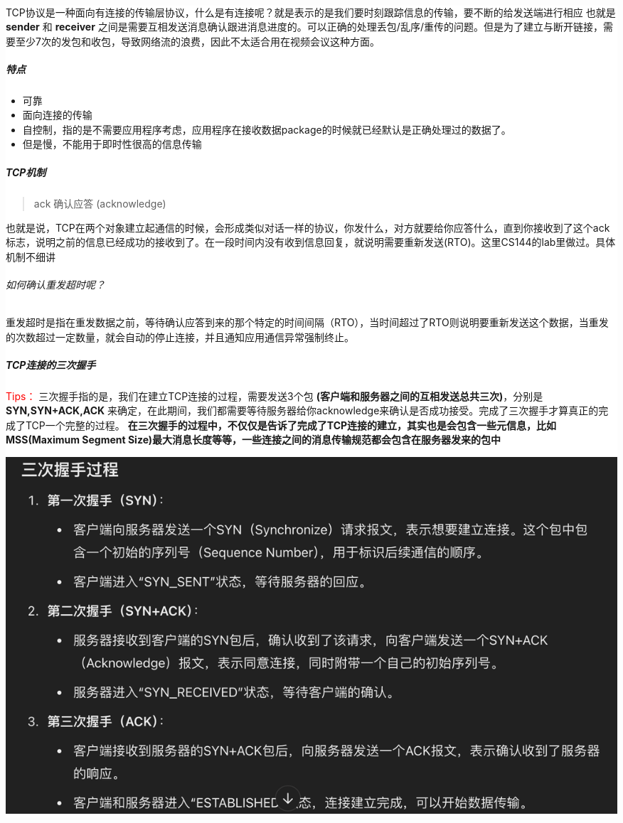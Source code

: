  TCP协议是一种面向有连接的传输层协议，什么是有连接呢？就是表示的是我们要时刻跟踪信息的传输，要不断的给发送端进行相应 也就是 **sender** 和 **receiver** 之间是需要互相发送消息确认跟进消息进度的。可以正确的处理丢包/乱序/重传的问题。但是为了建立与断开链接，需要至少7次的发包和收包，导致网络流的浪费，因此不太适合用在视频会议这种方面。

##### 特点
- 可靠
- 面向连接的传输
- 自控制，指的是不需要应用程序考虑，应用程序在接收数据package的时候就已经默认是正确处理过的数据了。
- 但是慢，不能用于即时性很高的信息传输

##### TCP机制
> ack 确认应答 (acknowledge)

也就是说，TCP在两个对象建立起通信的时候，会形成类似对话一样的协议，你发什么，对方就要给你应答什么，直到你接收到了这个ack标志，说明之前的信息已经成功的接收到了。在一段时间内没有收到信息回复，就说明需要重新发送(RTO)。这里CS144的lab里做过。具体机制不细讲

###### 如何确认重发超时呢？


重发超时是指在重发数据之前，等待确认应答到来的那个特定的时间间隔（RTO），当时间超过了RTO则说明要重新发送这个数据，当重发的次数超过一定数量，就会自动的停止连接，并且通知应用通信异常强制终止。
 
##### TCP连接的三次握手
<span style = "color : red">Tips：</span> 三次握手指的是，我们在建立TCP连接的过程，需要发送3个包 **(客户端和服务器之间的互相发送总共三次)**，分别是 **SYN,SYN+ACK,ACK** 来确定，在此期间，我们都需要等待服务器给你acknowledge来确认是否成功接受。完成了三次握手才算真正的完成了TCP一个完整的过程。
**在三次握手的过程中，不仅仅是告诉了完成了TCP连接的建立，其实也是会包含一些元信息，比如MSS(Maximum Segment Size)最大消息长度等等，一些连接之间的消息传输规范都会包含在服务器发来的包中**

![P6](./asset/CN-P6.jpg)
